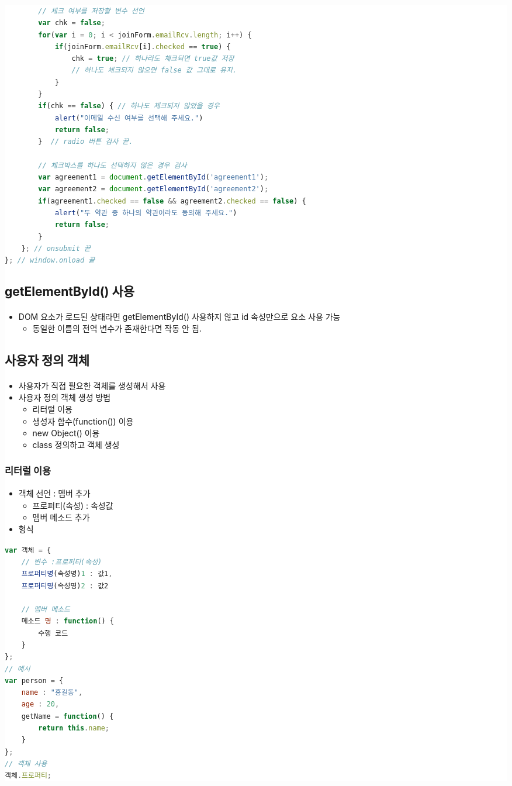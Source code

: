 ~~~js
        // 체크 여부를 저장할 변수 선언
        var chk = false;
        for(var i = 0; i < joinForm.emailRcv.length; i++) {
            if(joinForm.emailRcv[i].checked == true) {
                chk = true; // 하나라도 체크되면 true값 저장
                // 하나도 체크되지 않으면 false 값 그대로 유지.
            }
        }
        if(chk == false) { // 하나도 체크되지 않았을 경우
            alert("이메일 수신 여부를 선택해 주세요.")
            return false;
        }  // radio 버튼 검사 끝.

        // 체크박스를 하나도 선택하지 않은 경우 검사
        var agreement1 = document.getElementById('agreement1');
        var agreement2 = document.getElementById('agreement2');
        if(agreement1.checked == false && agreement2.checked == false) {
            alert("두 약관 중 하나의 약관이라도 동의해 주세요.")
            return false;
        }
    }; // onsubmit 끝
}; // window.onload 끝
~~~

## getElementById() 사용
- DOM 요소가 로드된 상태라면 getElementById() 사용하지 않고 id 속성만으로 요소 사용 가능
  - 동일한 이름의 전역 변수가 존재한다면 작동 안 됨.

## 사용자 정의 객체
- 사용자가 직접 필요한 객체를 생성해서 사용
- 사용자 정의 객체 생성 방법
  - 리터럴 이용
  - 생성자 함수(function()) 이용
  - new Object() 이용
  - class 정의하고 객체 생성

### 리터럴 이용
- 객체 선언 : 멤버 추가
  - 프로퍼티(속성) : 속성값
  - 멤버 메소드 추가
- 형식
~~~js
var 객체 = {
    // 변수 :프로퍼티(속성)
    프로퍼티명(속성명)1 : 값1,
    프로퍼티명(속성명)2 : 값2

    // 멤버 메소드
    메소드 명 : function() {
        수행 코드
    }
};
// 예시
var person = {
    name : "홍길동",
    age : 20,
    getName = function() {
        return this.name;
    }
};
// 객체 사용
객체.프로퍼티;
~~~